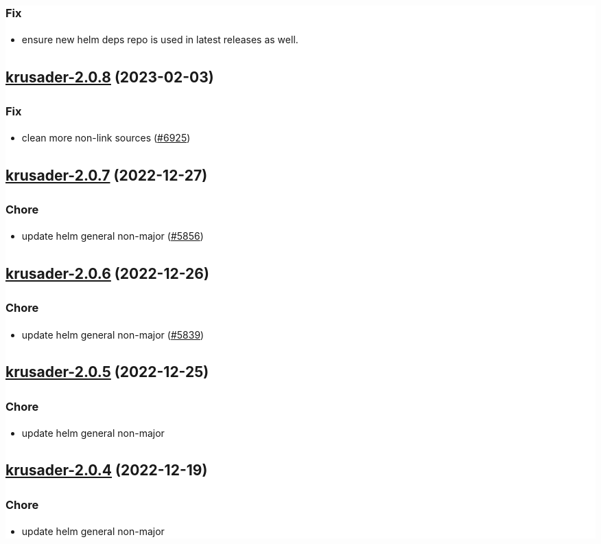 ### Fix

- ensure new helm deps repo is used in latest releases as well.
  
  


## [krusader-2.0.8](https://github.com/truecharts/charts/compare/krusader-2.0.7...krusader-2.0.8) (2023-02-03)

### Fix

-  clean more non-link sources ([#6925](https://github.com/truecharts/charts/issues/6925))
  
  


## [krusader-2.0.7](https://github.com/truecharts/charts/compare/krusader-2.0.6...krusader-2.0.7) (2022-12-27)

### Chore

- update helm general non-major ([#5856](https://github.com/truecharts/charts/issues/5856))
  
  


## [krusader-2.0.6](https://github.com/truecharts/charts/compare/krusader-2.0.5...krusader-2.0.6) (2022-12-26)

### Chore

- update helm general non-major ([#5839](https://github.com/truecharts/charts/issues/5839))
  
  


## [krusader-2.0.5](https://github.com/truecharts/charts/compare/krusader-2.0.4...krusader-2.0.5) (2022-12-25)

### Chore

- update helm general non-major
  
  


## [krusader-2.0.4](https://github.com/truecharts/charts/compare/krusader-2.0.3...krusader-2.0.4) (2022-12-19)

### Chore

- update helm general non-major
  
  

